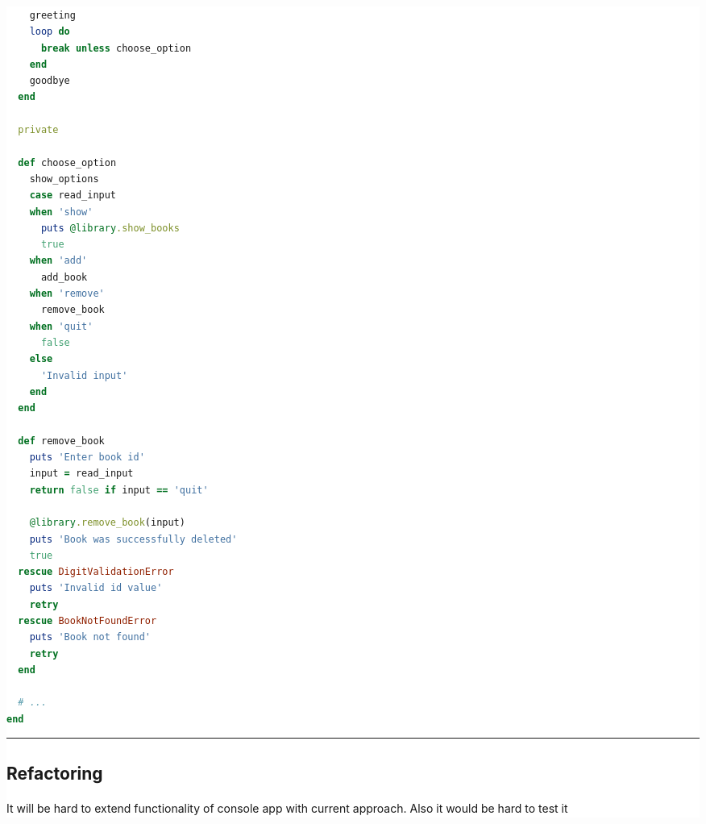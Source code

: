 ```ruby
    greeting
    loop do
      break unless choose_option
    end
    goodbye
  end

  private

  def choose_option
    show_options
    case read_input
    when 'show'
      puts @library.show_books
      true
    when 'add'
      add_book
    when 'remove'
      remove_book
    when 'quit'
      false
    else
      'Invalid input'
    end
  end

  def remove_book
    puts 'Enter book id'
    input = read_input
    return false if input == 'quit'

    @library.remove_book(input)
    puts 'Book was successfully deleted'
    true
  rescue DigitValidationError
    puts 'Invalid id value'
    retry
  rescue BookNotFoundError
    puts 'Book not found'
    retry
  end

  # ...
end

```
---
## Refactoring

It will be hard to extend functionality of console app with current approach.
Also it would be hard to test it
